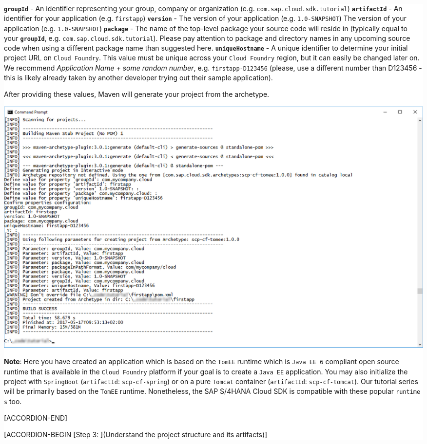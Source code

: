 **`groupId`** - An identifier representing your group, company or organization (e.g. `com.sap.cloud.sdk.tutorial`)
**`artifactId`** - An identifier for your application (e.g. `firstapp`)
**`version`** - The version of your application (e.g. `1.0-SNAPSHOT`)
The version of your application (e.g. `1.0-SNAPSHOT`)
**`package`** - The name of the top-level package your source code will reside in (typically equal to your **`groupId`**, e.g. `com.sap.cloud.sdk.tutorial`). Please pay attention to package and directory names in any upcoming source code when using a different package name than suggested here.
**`uniqueHostname`** - A unique identifier to determine your initial project URL on `Cloud Foundry`. This value must be unique across your `Cloud Foundry` region, but it can easily be changed later on. We recommend _Application Name + some random number_, e.g. `firstapp-D123456` (please, use a different number than D123456 - this is likely already taken by another developer trying out their sample application).

After providing these values, Maven will generate your project from the archetype.

![Maven generates project from archetype](maven-generates-project.png)

**Note**: Here you have created an application which is based on the `TomEE` runtime which is `Java EE 6` compliant open source runtime that is available in the `Cloud Foundry` platform if your goal is to create a `Java EE` application. You may also initialize the project with `SpringBoot` (`artifactId`: `scp-cf-spring`) or on a pure `Tomcat` container (`artifactId`: `scp-cf-tomcat`). Our tutorial series will be primarily based on the `TomEE` runtime. Nonetheless, the SAP S/4HANA Cloud SDK is compatible with these popular `runtimes` too.

[ACCORDION-END]

[ACCORDION-BEGIN [Step 3: ](Understand the project structure and its artifacts)]
